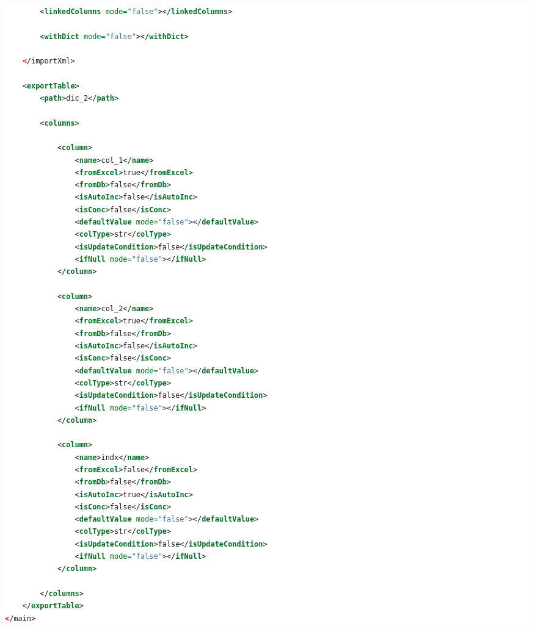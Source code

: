 ```xml
        <linkedColumns mode="false"></linkedColumns>

        <withDict mode="false"></withDict>

    </importXml>

    <exportTable>  
        <path>dic_2</path>    

        <columns>

            <column>
                <name>col_1</name>                       
                <fromExcel>true</fromExcel>           
                <fromDb>false</fromDb>                 
                <isAutoInc>false</isAutoInc>             
                <isConc>false</isConc>                
                <defaultValue mode="false"></defaultValue>    
                <colType>str</colType>        
                <isUpdateCondition>false</isUpdateCondition>  
                <ifNull mode="false"></ifNull>             
            </column>

            <column>
                <name>col_2</name>                         
                <fromExcel>true</fromExcel>              
                <fromDb>false</fromDb>                 
                <isAutoInc>false</isAutoInc>              
                <isConc>false</isConc>              
                <defaultValue mode="false"></defaultValue>    
                <colType>str</colType>                    
                <isUpdateCondition>false</isUpdateCondition>  
                <ifNull mode="false"></ifNull>            
            </column>

            <column>
                <name>indx</name>                           
                <fromExcel>false</fromExcel>             
                <fromDb>false</fromDb>                  
                <isAutoInc>true</isAutoInc>       
                <isConc>false</isConc>                   
                <defaultValue mode="false"></defaultValue>   
                <colType>str</colType>           
                <isUpdateCondition>false</isUpdateCondition>  
                <ifNull mode="false"></ifNull>               
            </column>

        </columns>
    </exportTable>
</main>

```
